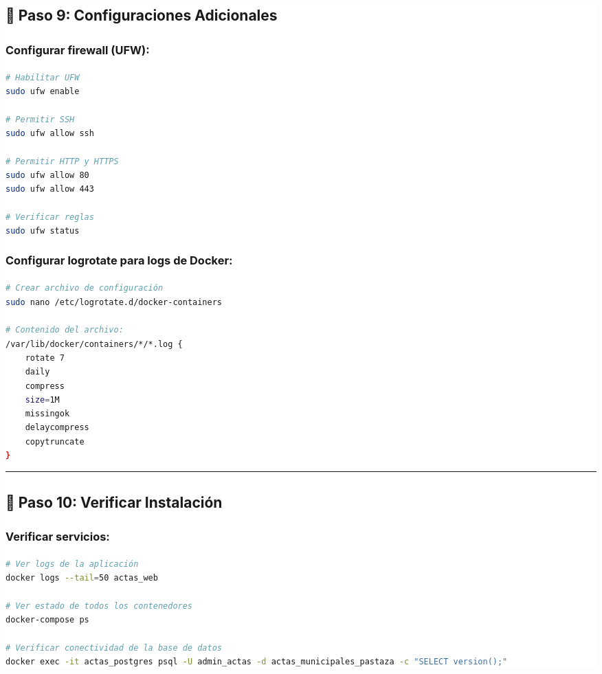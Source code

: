 
## 🔧 Paso 9: Configuraciones Adicionales

### Configurar firewall (UFW):

```bash
# Habilitar UFW
sudo ufw enable

# Permitir SSH
sudo ufw allow ssh

# Permitir HTTP y HTTPS
sudo ufw allow 80
sudo ufw allow 443

# Verificar reglas
sudo ufw status
```

### Configurar logrotate para logs de Docker:

```bash
# Crear archivo de configuración
sudo nano /etc/logrotate.d/docker-containers

# Contenido del archivo:
/var/lib/docker/containers/*/*.log {
    rotate 7
    daily
    compress
    size=1M
    missingok
    delaycompress
    copytruncate
}
```

---

## 🚀 Paso 10: Verificar Instalación

### Verificar servicios:

```bash
# Ver logs de la aplicación
docker logs --tail=50 actas_web

# Ver estado de todos los contenedores
docker-compose ps

# Verificar conectividad de la base de datos
docker exec -it actas_postgres psql -U admin_actas -d actas_municipales_pastaza -c "SELECT version();"
```
